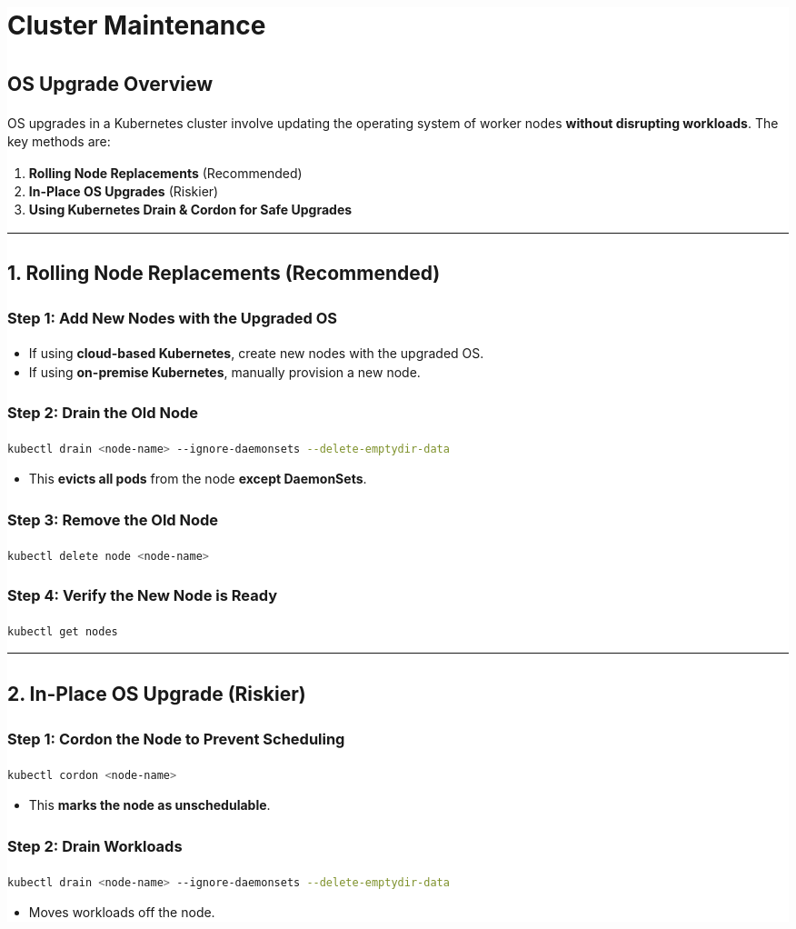 # Cluster Maintenance




## OS Upgrade Overview
OS upgrades in a Kubernetes cluster involve updating the operating system of worker nodes **without disrupting workloads**. The key methods are:
1. **Rolling Node Replacements** (Recommended)
2. **In-Place OS Upgrades** (Riskier)
3. **Using Kubernetes Drain & Cordon for Safe Upgrades**

---

## 1. Rolling Node Replacements (Recommended)

### Step 1: **Add New Nodes with the Upgraded OS**
- If using **cloud-based Kubernetes**, create new nodes with the upgraded OS.
- If using **on-premise Kubernetes**, manually provision a new node.

### Step 2: **Drain the Old Node**
```sh
kubectl drain <node-name> --ignore-daemonsets --delete-emptydir-data
```
- This **evicts all pods** from the node **except DaemonSets**.

### Step 3: **Remove the Old Node**
```sh
kubectl delete node <node-name>
```

### Step 4: **Verify the New Node is Ready**
```sh
kubectl get nodes
```

---

## 2. In-Place OS Upgrade (Riskier)

### Step 1: **Cordon the Node to Prevent Scheduling**
```sh
kubectl cordon <node-name>
```
- This **marks the node as unschedulable**.

### Step 2: **Drain Workloads**
```sh
kubectl drain <node-name> --ignore-daemonsets --delete-emptydir-data
```
- Moves workloads off the node.
